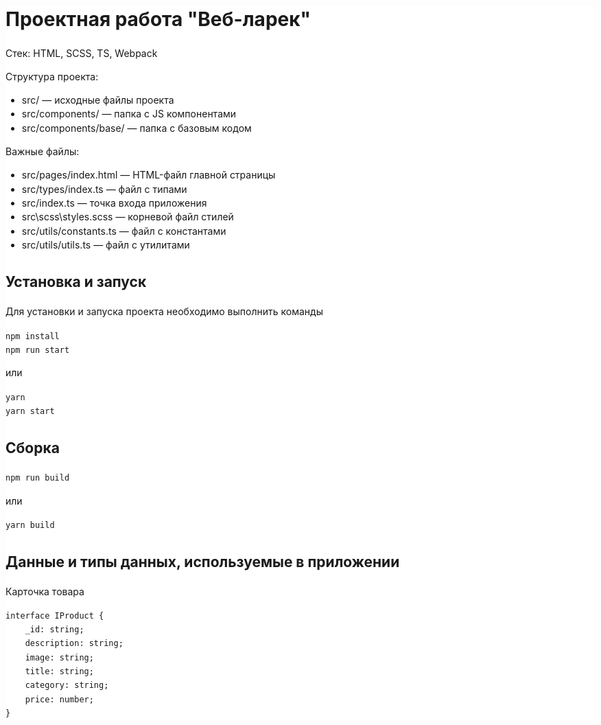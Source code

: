 # Проектная работа "Веб-ларек"

Стек: HTML, SCSS, TS, Webpack

Структура проекта:
- src/ — исходные файлы проекта
- src/components/ — папка с JS компонентами
- src/components/base/ — папка с базовым кодом

Важные файлы:
- src/pages/index.html — HTML-файл главной страницы
- src/types/index.ts — файл с типами
- src/index.ts — точка входа приложения
- src\scss\styles.scss — корневой файл стилей
- src/utils/constants.ts — файл с константами
- src/utils/utils.ts — файл с утилитами

## Установка и запуск
Для установки и запуска проекта необходимо выполнить команды

```
npm install
npm run start
```

или

```
yarn
yarn start
```
## Сборка

```
npm run build
```

или

```
yarn build
```

## Данные и типы данных, используемые в приложении

Карточка товара

```
interface IProduct {
    _id: string;
    description: string;
    image: string;
    title: string;
    category: string;
    price: number;
}
```

